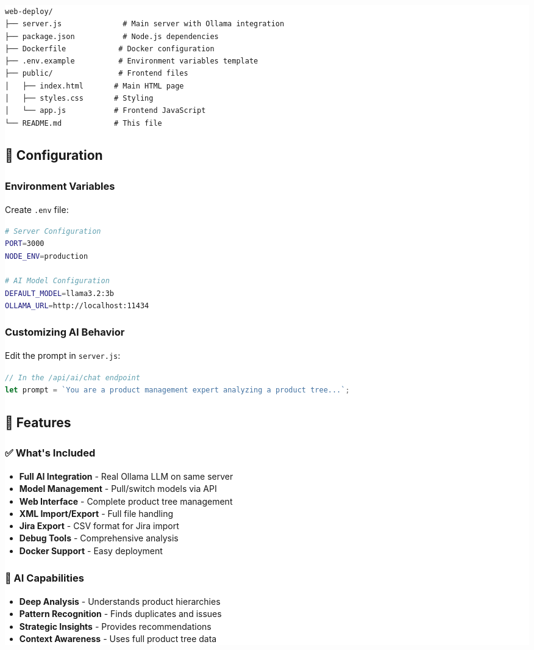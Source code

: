 ```
web-deploy/
├── server.js              # Main server with Ollama integration
├── package.json           # Node.js dependencies
├── Dockerfile            # Docker configuration
├── .env.example          # Environment variables template
├── public/               # Frontend files
│   ├── index.html       # Main HTML page
│   ├── styles.css       # Styling
│   └── app.js           # Frontend JavaScript
└── README.md            # This file
```

## 🔧 Configuration

### Environment Variables

Create `.env` file:
```bash
# Server Configuration
PORT=3000
NODE_ENV=production

# AI Model Configuration
DEFAULT_MODEL=llama3.2:3b
OLLAMA_URL=http://localhost:11434
```

### Customizing AI Behavior

Edit the prompt in `server.js`:
```javascript
// In the /api/ai/chat endpoint
let prompt = `You are a product management expert analyzing a product tree...`;
```

## 🚀 Features

### ✅ What's Included
- **Full AI Integration** - Real Ollama LLM on same server
- **Model Management** - Pull/switch models via API
- **Web Interface** - Complete product tree management
- **XML Import/Export** - Full file handling
- **Jira Export** - CSV format for Jira import
- **Debug Tools** - Comprehensive analysis
- **Docker Support** - Easy deployment

### 🎯 AI Capabilities
- **Deep Analysis** - Understands product hierarchies
- **Pattern Recognition** - Finds duplicates and issues
- **Strategic Insights** - Provides recommendations
- **Context Awareness** - Uses full product tree data
